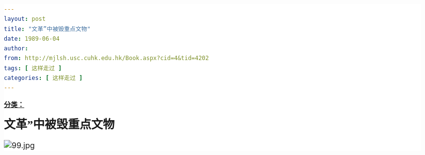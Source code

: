 ```yaml
---
layout: post
title: "文革”中被毁重点文物"
date: 1989-06-04
author: 
from: http://mjlsh.usc.cuhk.edu.hk/Book.aspx?cid=4&tid=4202
tags: [ 这样走过 ]
categories: [ 这样走过 ]
---
```


<div style="margin: 15px 10px 10px 0px;">
 <div>
  <span id="ctl00_ContentPlaceHolder1_chapter1_SubjectLabel" style="font-weight:bold;text-decoration:underline;">
   分类：
  </span>
 </div>
 
 
 
 
 
 <p class="MsoNormal">
  <o:p>
   <b style="">
    <font size="5">
    </font>
   </b>
  </o:p>
 </p>
 <p class="MsoNormal">
  <span lang="ZH-CN" style="font-family: 宋体;">
   <b style="">
    <font size="5">
     文革”中被毁重点文物
    </font>
   </b>
  </span>
  <font size="3">
   <o:p>
   </o:p>
  </font>
 </p>
 <p class="MsoNormal">
  <o:p>
   <font size="3">
   </font>
  </o:p>
 </p>
 <p class="MsoNormal">
  <font size="3">
   <img alt="99.jpg" border="0" height="454" src="http://mjlsh.usc.cuhk.edu.hk/medias/contents/4202/99.jpg" width="400"/>
   <o:p>
   </o:p>
  </font>
 </p>
 <p class="MsoNormal">
  <o:p>
   <font size="3">
   </font>
  </o:p>
 </p>
 <p class="MsoNormal">